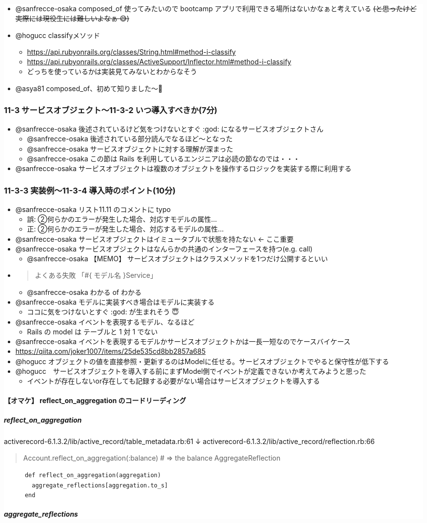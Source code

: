 - @sanfrecce-osaka composed_of 使ってみたいので bootcamp アプリで利用できる場所はないかなぁと考えている ~~(と思ったけど実際には現役生には難しいよなぁ :sweat_smile:)~~
- @hogucc classifyメソッド
    - https://api.rubyonrails.org/classes/String.html#method-i-classify
    - https://api.rubyonrails.org/classes/ActiveSupport/Inflector.html#method-i-classify
    - どっちを使っているかは実装見てみないとわからなそう

- @asya81 composed_of、初めて知りました〜👀

### 11-3 サービスオブジェクト〜11-3-2 いつ導入すべきか(7分)

- @sanfrecce-osaka 後述されているけど気をつけないとすぐ :god: になるサービスオブジェクトさん
    - @sanfrecce-osaka 後述されている部分読んでなるほど～となった
    - @sanfrecce-osaka サービスオブジェクトに対する理解が深まった
    - @sanfrecce-osaka この節は Rails を利用しているエンジニアは必読の節なのでは・・・
- @sanfrecce-osaka サービスオブジェクトは複数のオブジェクトを操作するロジックを実装する際に利用する

### 11-3-3 実装例〜11-3-4 導入時のポイント(10分)

- @sanfrecce-osaka リスト11.11 のコメントに typo
    - 誤: ②何らかのエラーが発生した場合、対応すモデルの属性...
    - 正: ②何らかのエラーが発生した場合、対応するモデルの属性...
- @sanfrecce-osaka サービスオブジェクトはイミュータブルで状態を持たない ← ここ重要
- @sanfrecce-osaka サービスオブジェクトはなんらかの共通のインターフェースを持つ(e.g. call)
    - @sanfrecce-osaka 【MEMO】 サービスオブジェクトはクラスメソッドを1つだけ公開するといい
- > よくある失敗 「#{ モデル名 }Service」
    - @sanfrecce-osaka わかる of わかる
- @sanfrecce-osaka モデルに実装すべき場合はモデルに実装する
    - ココに気をつけないとすぐ :god: が生まれそう :innocent: 
- @sanfrecce-osaka イベントを表現するモデル、なるほど
    - Rails の model は テーブルと 1 対 1 でない
- @sanfrecce-osaka イベントを表現するモデルかサービスオブジェクトかは一長一短なのでケースバイケース
- https://qiita.com/joker1007/items/25de535cd8bb2857a685
- @hogucc オブジェクトの値を直接参照・更新するのはModelに任せる。サービスオブジェクトでやると保守性が低下する
- @hogucc　サービスオブジェクトを導入する前にまずModel側でイベントが定義できないか考えてみようと思った
    - イベントが存在しないor存在しても記録する必要がない場合はサービスオブジェクトを導入する

#### 【オマケ】 reflect_on_aggregation のコードリーディング

##### reflect_on_aggregation

activerecord-6.1.3.2/lib/active_record/table_metadata.rb:61
↓
activerecord-6.1.3.2/lib/active_record/reflection.rb:66

> Account.reflect_on_aggregation(:balance) # => the balance AggregateReflection

```ruby=
      def reflect_on_aggregation(aggregation)
        aggregate_reflections[aggregation.to_s]
      end
```

##### aggregate_reflections
